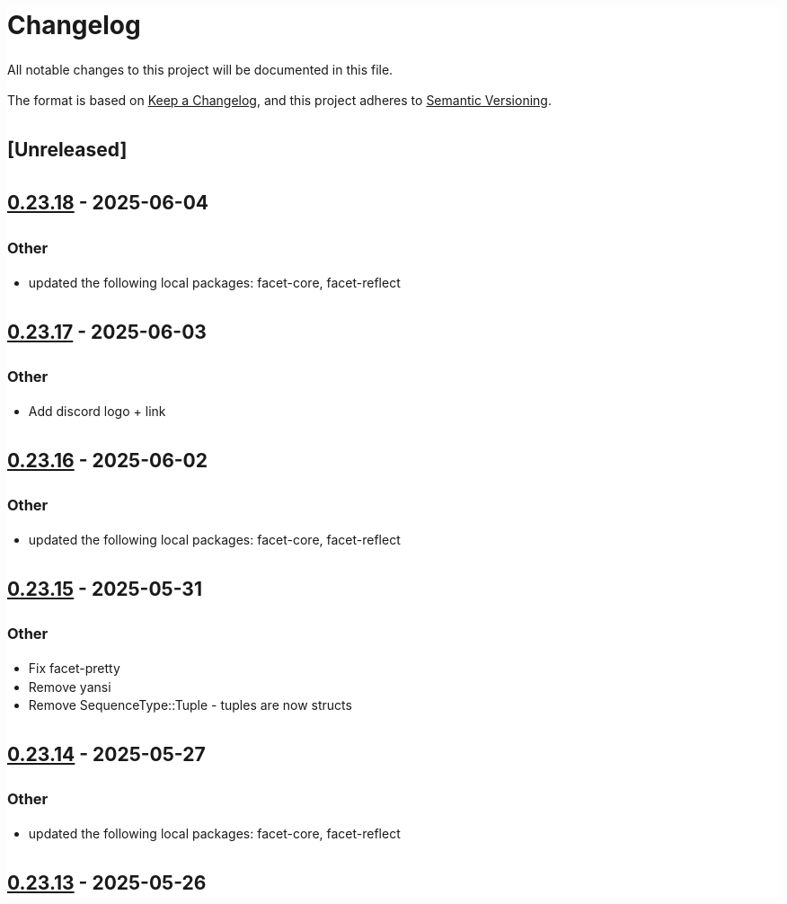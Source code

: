 # Changelog

All notable changes to this project will be documented in this file.

The format is based on [Keep a Changelog](https://keepachangelog.com/en/1.0.0/),
and this project adheres to [Semantic Versioning](https://semver.org/spec/v2.0.0.html).

## [Unreleased]

## [0.23.18](https://github.com/facet-rs/facet/compare/facet-pretty-v0.23.17...facet-pretty-v0.23.18) - 2025-06-04

### Other

- updated the following local packages: facet-core, facet-reflect

## [0.23.17](https://github.com/facet-rs/facet/compare/facet-pretty-v0.23.16...facet-pretty-v0.23.17) - 2025-06-03

### Other

- Add discord logo + link

## [0.23.16](https://github.com/facet-rs/facet/compare/facet-pretty-v0.23.15...facet-pretty-v0.23.16) - 2025-06-02

### Other

- updated the following local packages: facet-core, facet-reflect

## [0.23.15](https://github.com/facet-rs/facet/compare/facet-pretty-v0.23.14...facet-pretty-v0.23.15) - 2025-05-31

### Other

- Fix facet-pretty
- Remove yansi
- Remove SequenceType::Tuple - tuples are now structs

## [0.23.14](https://github.com/facet-rs/facet/compare/facet-pretty-v0.23.13...facet-pretty-v0.23.14) - 2025-05-27

### Other

- updated the following local packages: facet-core, facet-reflect

## [0.23.13](https://github.com/facet-rs/facet/compare/facet-pretty-v0.23.12...facet-pretty-v0.23.13) - 2025-05-26
